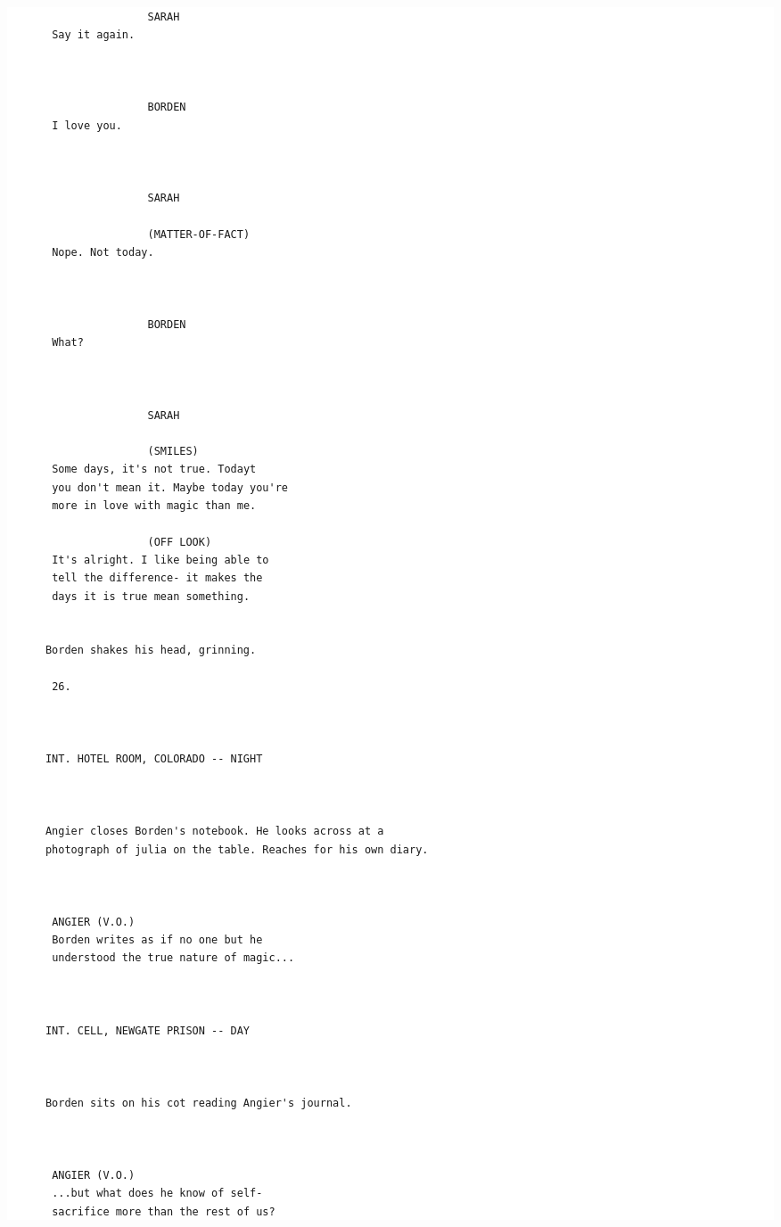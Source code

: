 
                          SARAH
           Say it again.

                         

                          BORDEN
           I love you.

                         

                          SARAH

                          (MATTER-OF-FACT)
           Nope. Not today.

                         

                          BORDEN
           What?

                         

                          SARAH

                          (SMILES)
           Some days, it's not true. Todayt
           you don't mean it. Maybe today you're
           more in love with magic than me.

                          (OFF LOOK)
           It's alright. I like being able to
           tell the difference- it makes the
           days it is true mean something.

                         
          Borden shakes his head, grinning.

           26.

                         

          INT. HOTEL ROOM, COLORADO -- NIGHT


                         
          Angier closes Borden's notebook. He looks across at a
          photograph of julia on the table. Reaches for his own diary.

                         

           ANGIER (V.O.)
           Borden writes as if no one but he
           understood the true nature of magic...

                         

          INT. CELL, NEWGATE PRISON -- DAY


                         
          Borden sits on his cot reading Angier's journal.

                         

           ANGIER (V.O.)
           ...but what does he know of self-
           sacrifice more than the rest of us?
